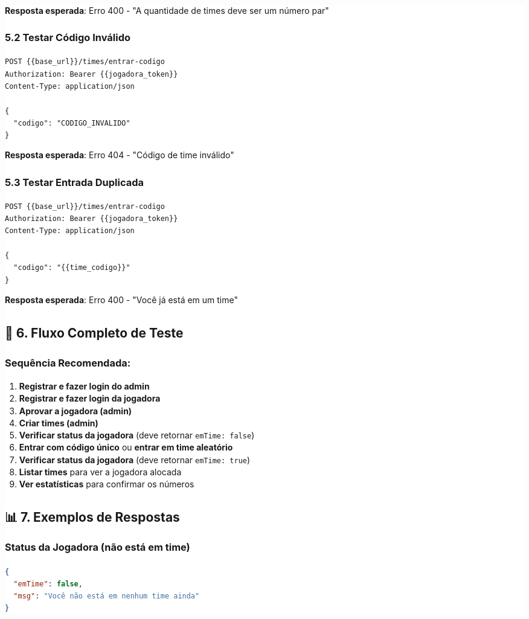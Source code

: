 **Resposta esperada**: Erro 400 - "A quantidade de times deve ser um número par"

### 5.2 Testar Código Inválido
```http
POST {{base_url}}/times/entrar-codigo
Authorization: Bearer {{jogadora_token}}
Content-Type: application/json

{
  "codigo": "CODIGO_INVALIDO"
}
```

**Resposta esperada**: Erro 404 - "Código de time inválido"

### 5.3 Testar Entrada Duplicada
```http
POST {{base_url}}/times/entrar-codigo
Authorization: Bearer {{jogadora_token}}
Content-Type: application/json

{
  "codigo": "{{time_codigo}}"
}
```

**Resposta esperada**: Erro 400 - "Você já está em um time"

## 🔄 6. Fluxo Completo de Teste

### Sequência Recomendada:

1. **Registrar e fazer login do admin**
2. **Registrar e fazer login da jogadora**
3. **Aprovar a jogadora (admin)**
4. **Criar times (admin)**
5. **Verificar status da jogadora** (deve retornar `emTime: false`)
6. **Entrar com código único** ou **entrar em time aleatório**
7. **Verificar status da jogadora** (deve retornar `emTime: true`)
8. **Listar times** para ver a jogadora alocada
9. **Ver estatísticas** para confirmar os números

## 📊 7. Exemplos de Respostas

### Status da Jogadora (não está em time)
```json
{
  "emTime": false,
  "msg": "Você não está em nenhum time ainda"
}
```
